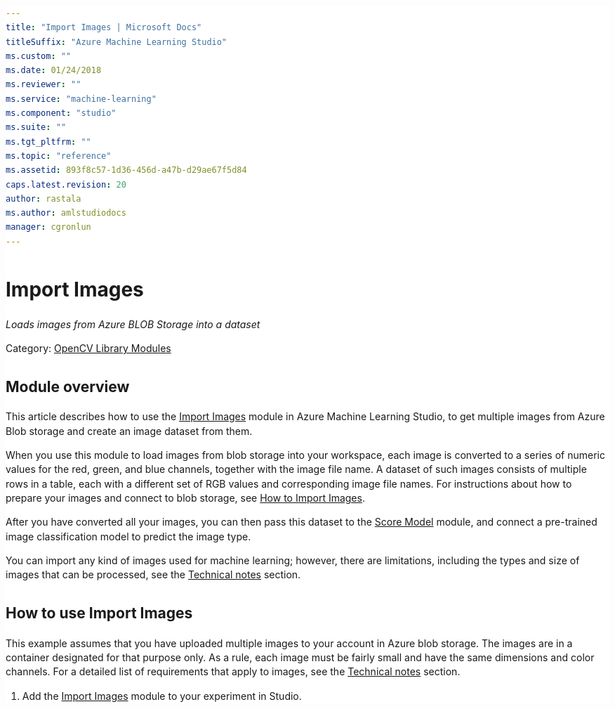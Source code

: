 ```yaml
---
title: "Import Images | Microsoft Docs"
titleSuffix: "Azure Machine Learning Studio"
ms.custom: ""
ms.date: 01/24/2018
ms.reviewer: ""
ms.service: "machine-learning"
ms.component: "studio"
ms.suite: ""
ms.tgt_pltfrm: ""
ms.topic: "reference"
ms.assetid: 893f8c57-1d36-456d-a47b-d29ae67f5d84
caps.latest.revision: 20
author: rastala
ms.author: amlstudiodocs
manager: cgronlun
---
```

# Import Images

*Loads images from Azure BLOB Storage into a dataset*

Category: [OpenCV Library Modules](opencv-library-modules.md)

## Module overview

This article describes how to use the [Import Images](import-images.md) module in Azure Machine Learning Studio, to get multiple images from Azure Blob storage and create an image dataset from them.

When you use this module to load images from blob storage into your workspace, each image is converted to a series of numeric values for the red, green, and blue channels, together with the image file name.  A dataset of such images consists of multiple rows in a table, each with a different set of RGB values and corresponding image file names. For instructions about how to prepare your images and connect to blob storage, see [How to Import Images](#HowToImportImages). 

After you have converted all your images, you can then pass this dataset to the [Score Model](score-model.md) module, and connect a pre-trained image classification model to predict the image type.  

You can import any kind of images used for machine learning; however, there are limitations, including the types and size of images that can be processed, see the [Technical notes](#bkmk_Notes) section.

## <a name="HowToImportImages"></a> How to use Import Images

This example assumes that you have uploaded multiple images to your account in Azure blob storage. The images are in a container designated for that purpose only.  As a rule, each image must be fairly small and have the same dimensions and color channels. For a detailed list of requirements that apply to images, see the [Technical notes](#bkmk_Notes) section.

1. Add the [Import Images](import-images.md) module to your experiment in Studio.

